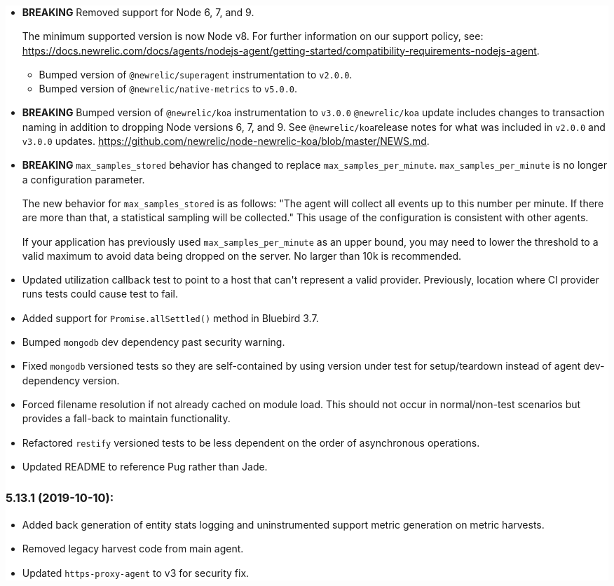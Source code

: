 * **BREAKING** Removed support for Node 6, 7, and 9.

  The minimum supported version is now Node v8. For further information on our
  support policy, see:
  https://docs.newrelic.com/docs/agents/nodejs-agent/getting-started/compatibility-requirements-nodejs-agent.

  * Bumped version of `@newrelic/superagent` instrumentation to `v2.0.0`.
  * Bumped version of `@newrelic/native-metrics` to `v5.0.0`.

* **BREAKING** Bumped version of `@newrelic/koa` instrumentation to `v3.0.0`
  `@newrelic/koa` update includes changes to transaction naming in addition to
  dropping Node versions 6, 7, and 9. See `@newrelic/koa`release notes for what was
  included in `v2.0.0` and `v3.0.0` updates. https://github.com/newrelic/node-newrelic-koa/blob/master/NEWS.md.

* **BREAKING** `max_samples_stored` behavior has changed to replace
  `max_samples_per_minute`. `max_samples_per_minute` is no longer a configuration
  parameter.

  The new behavior for `max_samples_stored` is as follows: "The agent will collect
  all events up to this number per minute. If there are more than that, a statistical
  sampling will be collected." This usage of the configuration is consistent with
  other agents.

  If your application has previously used `max_samples_per_minute` as an upper bound,
  you may need to lower the threshold to a valid maximum to avoid data being dropped
  on the server. No larger than 10k is recommended.

* Updated utilization callback test to point to a host that can't represent a valid
  provider. Previously, location where CI provider runs tests could cause test to
  fail.

* Added support for `Promise.allSettled()` method in Bluebird 3.7.

* Bumped `mongodb` dev dependency past security warning.

* Fixed `mongodb` versioned tests so they are self-contained by using version under
  test for setup/teardown instead of agent dev-dependency version.

* Forced filename resolution if not already cached on module load. This should not
  occur in normal/non-test scenarios but provides a fall-back to maintain
  functionality.

* Refactored `restify` versioned tests to be less dependent on the order of asynchronous
  operations.

* Updated README to reference Pug rather than Jade.

### 5.13.1 (2019-10-10):

* Added back generation of entity stats logging and uninstrumented support metric
  generation on metric harvests.

* Removed legacy harvest code from main agent.

* Updated `https-proxy-agent` to v3 for security fix.
